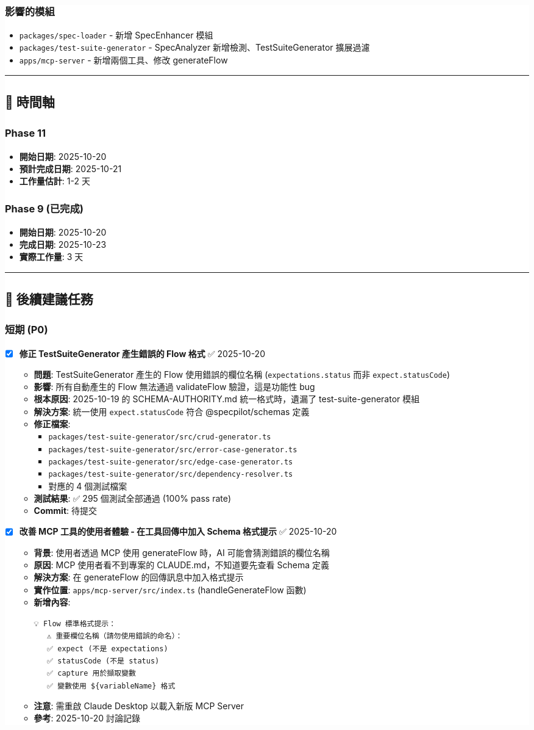 ### 影響的模組

- `packages/spec-loader` - 新增 SpecEnhancer 模組
- `packages/test-suite-generator` - SpecAnalyzer 新增檢測、TestSuiteGenerator 擴展過濾
- `apps/mcp-server` - 新增兩個工具、修改 generateFlow

---

## 📅 時間軸

### Phase 11
- **開始日期**: 2025-10-20
- **預計完成日期**: 2025-10-21
- **工作量估計**: 1-2 天

### Phase 9 (已完成)
- **開始日期**: 2025-10-20
- **完成日期**: 2025-10-23
- **實際工作量**: 3 天

---

## 🔄 後續建議任務

### 短期 (P0)
- [x] **修正 TestSuiteGenerator 產生錯誤的 Flow 格式** ✅ 2025-10-20
  - **問題**: TestSuiteGenerator 產生的 Flow 使用錯誤的欄位名稱 (`expectations.status` 而非 `expect.statusCode`)
  - **影響**: 所有自動產生的 Flow 無法通過 validateFlow 驗證，這是功能性 bug
  - **根本原因**: 2025-10-19 的 SCHEMA-AUTHORITY.md 統一格式時，遺漏了 test-suite-generator 模組
  - **解決方案**: 統一使用 `expect.statusCode` 符合 @specpilot/schemas 定義
  - **修正檔案**:
    - `packages/test-suite-generator/src/crud-generator.ts`
    - `packages/test-suite-generator/src/error-case-generator.ts`
    - `packages/test-suite-generator/src/edge-case-generator.ts`
    - `packages/test-suite-generator/src/dependency-resolver.ts`
    - 對應的 4 個測試檔案
  - **測試結果**: ✅ 295 個測試全部通過 (100% pass rate)
  - **Commit**: 待提交

- [x] **改善 MCP 工具的使用者體驗 - 在工具回傳中加入 Schema 格式提示** ✅ 2025-10-20
  - **背景**: 使用者透過 MCP 使用 generateFlow 時，AI 可能會猜測錯誤的欄位名稱
  - **原因**: MCP 使用者看不到專案的 CLAUDE.md，不知道要先查看 Schema 定義
  - **解決方案**: 在 generateFlow 的回傳訊息中加入格式提示
  - **實作位置**: `apps/mcp-server/src/index.ts` (handleGenerateFlow 函數)
  - **新增內容**:
    ```
    💡 Flow 標準格式提示：
       ⚠️ 重要欄位名稱（請勿使用錯誤的命名）：
       ✅ expect (不是 expectations)
       ✅ statusCode (不是 status)
       ✅ capture 用於擷取變數
       ✅ 變數使用 ${variableName} 格式
    ```
  - **注意**: 需重啟 Claude Desktop 以載入新版 MCP Server
  - **參考**: 2025-10-20 討論記錄
